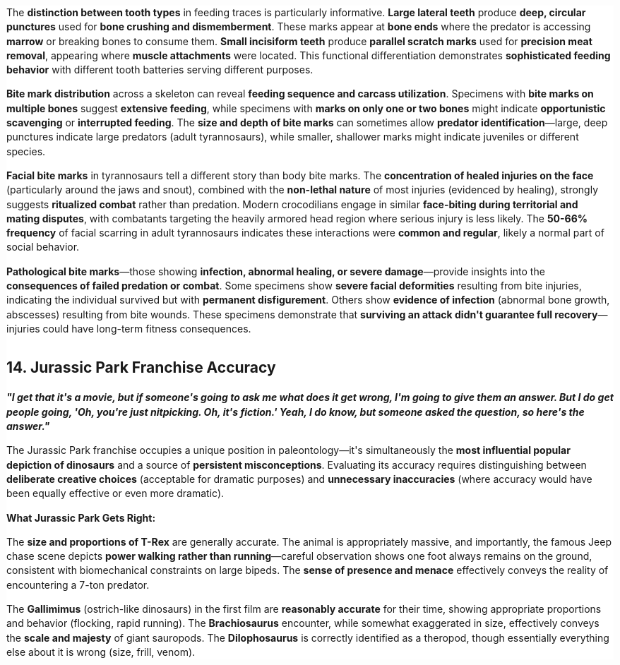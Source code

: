 The **distinction between tooth types** in feeding traces is particularly informative. **Large lateral teeth** produce **deep, circular punctures** used for **bone crushing and dismemberment**. These marks appear at **bone ends** where the predator is accessing **marrow** or breaking bones to consume them. **Small incisiform teeth** produce **parallel scratch marks** used for **precision meat removal**, appearing where **muscle attachments** were located. This functional differentiation demonstrates **sophisticated feeding behavior** with different tooth batteries serving different purposes.

**Bite mark distribution** across a skeleton can reveal **feeding sequence and carcass utilization**. Specimens with **bite marks on multiple bones** suggest **extensive feeding**, while specimens with **marks on only one or two bones** might indicate **opportunistic scavenging** or **interrupted feeding**. The **size and depth of bite marks** can sometimes allow **predator identification**—large, deep punctures indicate large predators (adult tyrannosaurs), while smaller, shallower marks might indicate juveniles or different species.

**Facial bite marks** in tyrannosaurs tell a different story than body bite marks. The **concentration of healed injuries on the face** (particularly around the jaws and snout), combined with the **non-lethal nature** of most injuries (evidenced by healing), strongly suggests **ritualized combat** rather than predation. Modern crocodilians engage in similar **face-biting during territorial and mating disputes**, with combatants targeting the heavily armored head region where serious injury is less likely. The **50-66% frequency** of facial scarring in adult tyrannosaurs indicates these interactions were **common and regular**, likely a normal part of social behavior.

**Pathological bite marks**—those showing **infection, abnormal healing, or severe damage**—provide insights into the **consequences of failed predation or combat**. Some specimens show **severe facial deformities** resulting from bite injuries, indicating the individual survived but with **permanent disfigurement**. Others show **evidence of infection** (abnormal bone growth, abscesses) resulting from bite wounds. These specimens demonstrate that **surviving an attack didn't guarantee full recovery**—injuries could have long-term fitness consequences.

## 14. Jurassic Park Franchise Accuracy

***"I get that it's a movie, but if someone's going to ask me what does it get wrong, I'm going to give them an answer. But I do get people going, 'Oh, you're just nitpicking. Oh, it's fiction.' Yeah, I do know, but someone asked the question, so here's the answer."***

The Jurassic Park franchise occupies a unique position in paleontology—it's simultaneously the **most influential popular depiction of dinosaurs** and a source of **persistent misconceptions**. Evaluating its accuracy requires distinguishing between **deliberate creative choices** (acceptable for dramatic purposes) and **unnecessary inaccuracies** (where accuracy would have been equally effective or even more dramatic).

**What Jurassic Park Gets Right:**

The **size and proportions of T-Rex** are generally accurate. The animal is appropriately massive, and importantly, the famous Jeep chase scene depicts **power walking rather than running**—careful observation shows one foot always remains on the ground, consistent with biomechanical constraints on large bipeds. The **sense of presence and menace** effectively conveys the reality of encountering a 7-ton predator.

The **Gallimimus** (ostrich-like dinosaurs) in the first film are **reasonably accurate** for their time, showing appropriate proportions and behavior (flocking, rapid running). The **Brachiosaurus** encounter, while somewhat exaggerated in size, effectively conveys the **scale and majesty** of giant sauropods. The **Dilophosaurus** is correctly identified as a theropod, though essentially everything else about it is wrong (size, frill, venom).
